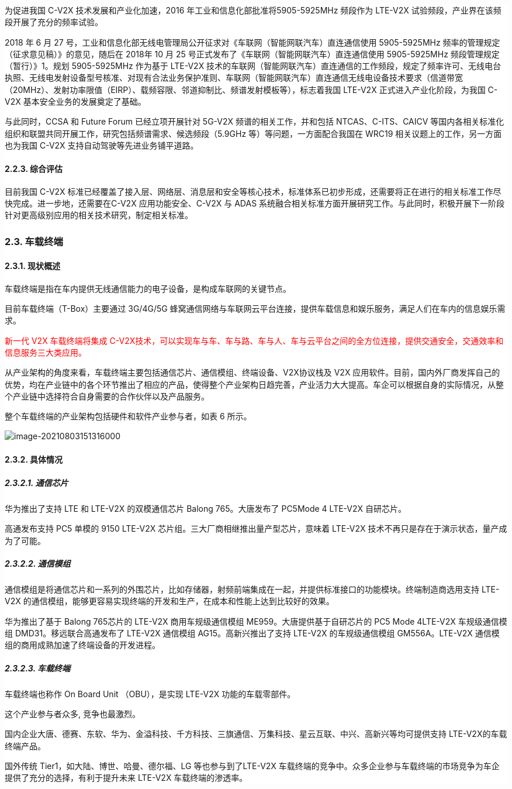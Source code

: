 为促进我国 C-V2X 技术发展和产业化加速，2016 年工业和信息化部批准将5905-5925MHz 频段作为 LTE-V2X 试验频段，产业界在该频段开展了充分的频率试验。

2018 年 6 月 27 号，工业和信息化部无线电管理局公开征求对《车联网（智能网联汽车）直连通信使用 5905-5925MHz 频率的管理规定（征求意见稿）》的意见，随后在 2018年 10 月 25 号正式发布了《车联网（智能网联汽车）直连通信使用 5905-5925MHz 频段管理规定（暂行）》1。规划 5905-5925MHz 作为基于 LTE-V2X 技术的车联网（智能网联汽车）直连通信的工作频段，规定了频率许可、无线电台执照、无线电发射设备型号核准、对现有合法业务保护准则、车联网（智能网联汽车）直连通信无线电设备技术要求（信道带宽（20MHz）、发射功率限值（EIRP）、载频容限、邻道抑制比、频谱发射模板等），标志着我国 LTE-V2X 正式进入产业化阶段，为我国 C-V2X 基本安全业务的发展奠定了基础。

与此同时，CCSA 和 Future Forum 已经立项开展针对 5G-V2X 频谱的相关工作，并和包括 NTCAS、C-ITS、CAICV 等国内各相关标准化组织和联盟共同开展工作，研究包括频谱需求、候选频段（5.9GHz 等）等问题，一方面配合我国在 WRC19 相关议题上的工作，另一方面也为我国 C-V2X 支持自动驾驶等先进业务铺平道路。

#### 2.2.3. 综合评估

目前我国 C-V2X 标准已经覆盖了接入层、网络层、消息层和安全等核心技术，标准体系已初步形成，还需要将正在进行的相关标准工作尽快完成。进一步地，还需要在C-V2X 应用功能安全、C-V2X 与 ADAS 系统融合相关标准方面开展研究工作。与此同时，积极开展下一阶段针对更高级别应用的相关技术研究，制定相关标准。

### 2.3. 车载终端

#### 2.3.1. 现状概述

车载终端是指在车内提供无线通信能力的电子设备，是构成车联网的关键节点。

目前车载终端（T-Box）主要通过 3G/4G/5G 蜂窝通信网络与车联网云平台连接，提供车载信息和娱乐服务，满足人们在车内的信息娱乐需求。

<font color='red'>新一代 V2X 车载终端将集成 C-V2X技术，可以实现车与车、车与路、车与人、车与云平台之间的全方位连接，提供交通安全，交通效率和信息服务三大类应用。</font>

从产业架构的角度来看，车载终端主要包括通信芯片、通信模组、终端设备、V2X协议栈及 V2X 应用软件。目前，国内外厂商发挥自己的优势，均在产业链中的各个环节推出了相应的产品，使得整个产业架构日趋完善，产业活力大大提高。车企可以根据自身的实际情况，从整个产业链中选择符合自身需要的合作伙伴以及产品服务。

整个车载终端的产业架构包括硬件和软件产业参与者，如表 6 所示。

![image-20210803151316000](https://img-blog.csdnimg.cn/img_convert/b18550ee2bf7d150297904189994f21a.png)

#### 2.3.2. 具体情况

##### 2.3.2.1. 通信芯片

华为推出了支持 LTE 和 LTE-V2X 的双模通信芯片 Balong 765。大唐发布了 PC5Mode 4 LTE-V2X 自研芯片。

高通发布支持 PC5 单模的 9150 LTE-V2X 芯片组。三大厂商相继推出量产型芯片，意味着 LTE-V2X 技术不再只是存在于演示状态，量产成为了可能。

##### 2.3.2.2. 通信模组

通信模组是将通信芯片和一系列的外围芯片，比如存储器，射频前端集成在一起，并提供标准接口的功能模块。终端制造商选用支持 LTE-V2X 的通信模组，能够更容易实现终端的开发和生产，在成本和性能上达到比较好的效果。

华为推出了基于 Balong 765芯片的 LTE-V2X 商用车规级通信模组 ME959。大唐提供基于自研芯片的 PC5 Mode 4LTE-V2X 车规级通信模组 DMD31。移远联合高通发布了 LTE-V2X 通信模组 AG15。高新兴推出了支持 LTE-V2X 的车规级通信模组 GM556A。LTE-V2X 通信模组的商用成熟加速了终端设备的开发进程。

##### 2.3.2.3. 车载终端

车载终端也称作 On Board Unit （OBU），是实现 LTE-V2X 功能的车载零部件。

这个产业参与者众多, 竞争也最激烈。

国内企业大唐、德赛、东软、华为、金溢科技、千方科技、三旗通信、万集科技、星云互联、中兴、高新兴等均可提供支持 LTE-V2X的车载终端产品。

国外传统 Tier1，如大陆、博世、哈曼、德尔福、LG 等也参与到了LTE-V2X 车载终端的竞争中。众多企业参与车载终端的市场竞争为车企提供了充分的选择，有利于提升未来 LTE-V2X 车载终端的渗透率。
